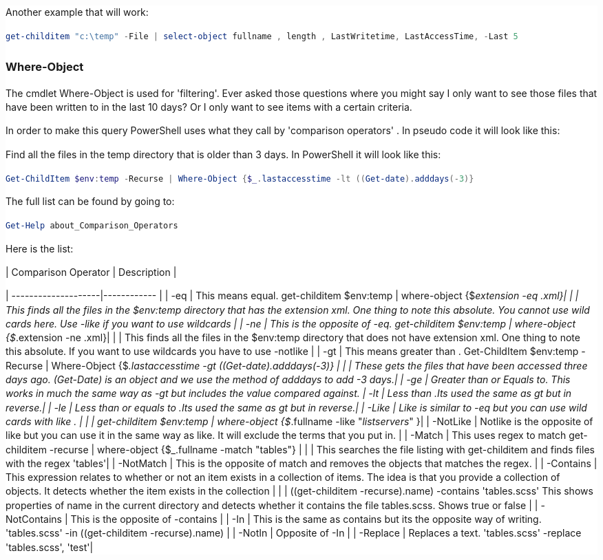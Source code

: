 Another example that will work:

```PowerShell
get-childitem "c:\temp" -File | select-object fullname , length , LastWritetime, LastAccessTime, -Last 5
```

### Where-Object
The cmdlet Where-Object is used for 'filtering'. Ever asked those questions where you might say I only want to see those files that have been written to in the last 10 days? Or I only want to see items with a certain criteria.

In order to make this query PowerShell uses what they call by 'comparison operators' . In pseudo code it will look like this:

Find all the files in the temp directory that is older than 3 days.
In PowerShell it will look like this:
```PowerShell
Get-ChildItem $env:temp -Recurse | Where-Object {$_.lastaccesstime -lt ((Get-date).adddays(-3)}
```

The full list can be found by going to:
```PowerShell
Get-Help about_Comparison_Operators
```

Here is the list:

| Comparison Operator | Description |

| --------------------|------------ |
|   -eq               | This means equal. get-childitem $env:temp | where-object {$_extension -eq .xml}|
|                     | This finds all the files in the $env:temp directory that has the extension xml. One thing to note this absolute. You cannot use wild cards here. Use -like if you want to use wildcards |
|   -ne               | This is the opposite of -eq.   get-childitem $env:temp | where-object {$_.extension -ne .xml}|
|                     | This finds all the files in the $env:temp directory that does not have  extension xml. One thing to note this absolute. If you want to use wildcards you have to use -notlike |
|   -gt               | This means greater than . Get-ChildItem $env:temp -Recurse | Where-Object {$_.lastaccesstime -gt ((Get-date).adddays(-3)} |
|                     | These gets the files that have been accessed three days ago. (Get-Date) is an object and we use the method of adddays to add -3 days.|
|   -ge               | Greater than or Equals to. This works in much the same way as -gt but includes the value compared against.
|   -lt               | Less than .Its used the same as gt but in reverse.|
|   -le               |  Less than or equals to .Its used the same as gt but in reverse.|
|   -Like             |  Like is similar to -eq but you can use wild cards with like .  |
|                     | get-childitem $env:temp | where-object {$_.fullname  -like "*listservers*" }|
|   -NotLike          | Notlike is the opposite of like but you can use it in the same way as like. It will exclude the terms that you put in. |
|   -Match            | This uses regex to match  get-childitem -recurse | where-object {$_.fullname  -match "tables"} |
|                     | This  searches the file listing with get-childitem and finds files with the regex 'tables'|
|   -NotMatch         | This is the opposite of match and removes the  objects that matches the regex. |
|   -Contains         | This expression relates to whether or not an item exists in a collection of items. The idea is that you provide a collection of objects. It detects whether the item exists in the collection |
|                     |  ((get-childitem -recurse).name) -contains 'tables.scss' This shows properties of name in the current directory and detects whether it contains the file tables.scss. Shows true or false |
|   -NotContains      | This is the opposite of -contains  |
|   -In               | This is the same  as contains but its the opposite way of writing. 'tables.scss' -in ((get-childitem -recurse).name) |
|   -NotIn            | Opposite of -In |
|   -Replace          | Replaces a text. 'tables.scss' -replace 'tables.scss', 'test'|